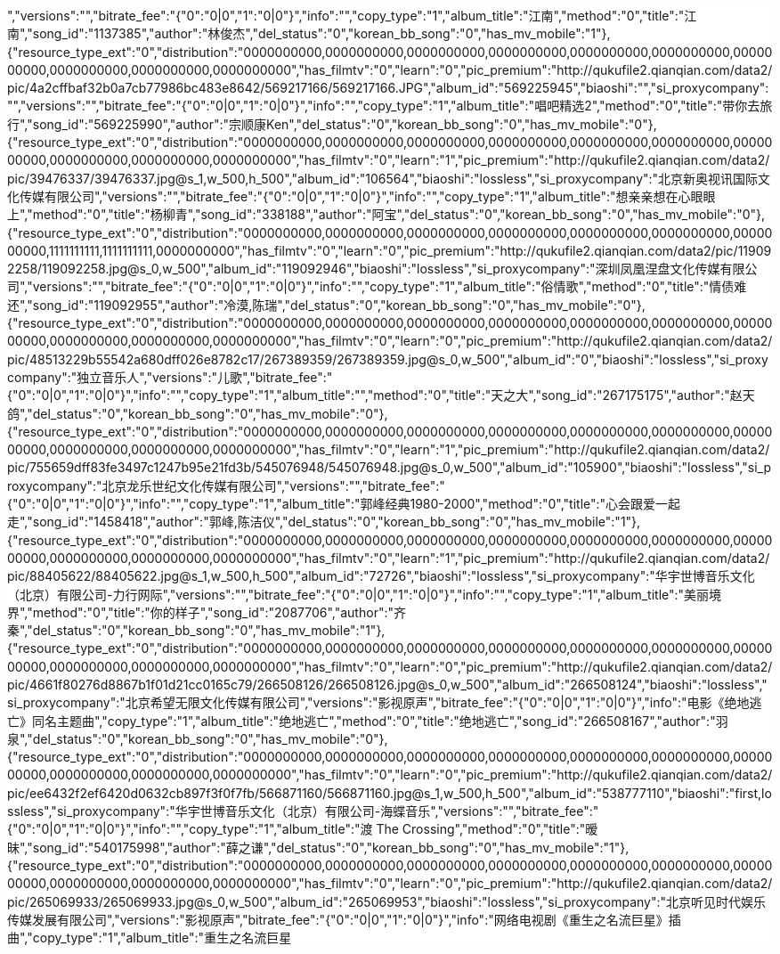 ","versions":"","bitrate_fee":"{\"0\":\"0|0\",\"1\":\"0|0\"}","info":"","copy_type":"1","album_title":"江南","method":"0","title":"江南","song_id":"1137385","author":"林俊杰","del_status":"0","korean_bb_song":"0","has_mv_mobile":"1"},{"resource_type_ext":"0","distribution":"0000000000,0000000000,0000000000,0000000000,0000000000,0000000000,0000000000,0000000000,0000000000,0000000000","has_filmtv":"0","learn":"0","pic_premium":"http:\/\/qukufile2.qianqian.com\/data2\/pic\/4a2cffbaf32b0a7cb77986bc483e8642\/569217166\/569217166.JPG","album_id":"569225945","biaoshi":"","si_proxycompany":"","versions":"","bitrate_fee":"{\"0\":\"0|0\",\"1\":\"0|0\"}","info":"","copy_type":"1","album_title":"唱吧精选2","method":"0","title":"带你去旅行","song_id":"569225990","author":"宗顺康Ken","del_status":"0","korean_bb_song":"0","has_mv_mobile":"0"},{"resource_type_ext":"0","distribution":"0000000000,0000000000,0000000000,0000000000,0000000000,0000000000,0000000000,0000000000,0000000000,0000000000","has_filmtv":"0","learn":"1","pic_premium":"http:\/\/qukufile2.qianqian.com\/data2\/pic\/39476337\/39476337.jpg@s_1,w_500,h_500","album_id":"106564","biaoshi":"lossless","si_proxycompany":"北京新奥视讯国际文化传媒有限公司","versions":"","bitrate_fee":"{\"0\":\"0|0\",\"1\":\"0|0\"}","info":"","copy_type":"1","album_title":"想亲亲想在心眼眼上","method":"0","title":"杨柳青","song_id":"338188","author":"阿宝","del_status":"0","korean_bb_song":"0","has_mv_mobile":"0"},{"resource_type_ext":"0","distribution":"0000000000,0000000000,0000000000,0000000000,0000000000,0000000000,0000000000,1111111111,1111111111,0000000000","has_filmtv":"0","learn":"0","pic_premium":"http:\/\/qukufile2.qianqian.com\/data2\/pic\/119092258\/119092258.jpg@s_0,w_500","album_id":"119092946","biaoshi":"lossless","si_proxycompany":"深圳凤凰涅盘文化传媒有限公司","versions":"","bitrate_fee":"{\"0\":\"0|0\",\"1\":\"0|0\"}","info":"","copy_type":"1","album_title":"俗情歌","method":"0","title":"情债难还","song_id":"119092955","author":"冷漠,陈瑞","del_status":"0","korean_bb_song":"0","has_mv_mobile":"0"},{"resource_type_ext":"0","distribution":"0000000000,0000000000,0000000000,0000000000,0000000000,0000000000,0000000000,0000000000,0000000000,0000000000","has_filmtv":"0","learn":"0","pic_premium":"http:\/\/qukufile2.qianqian.com\/data2\/pic\/48513229b55542a680dff026e8782c17\/267389359\/267389359.jpg@s_0,w_500","album_id":"0","biaoshi":"lossless","si_proxycompany":"独立音乐人","versions":"儿歌","bitrate_fee":"{\"0\":\"0|0\",\"1\":\"0|0\"}","info":"","copy_type":"1","album_title":"","method":"0","title":"天之大","song_id":"267175175","author":"赵天鸽","del_status":"0","korean_bb_song":"0","has_mv_mobile":"0"},{"resource_type_ext":"0","distribution":"0000000000,0000000000,0000000000,0000000000,0000000000,0000000000,0000000000,0000000000,0000000000,0000000000","has_filmtv":"0","learn":"1","pic_premium":"http:\/\/qukufile2.qianqian.com\/data2\/pic\/755659dff83fe3497c1247b95e21fd3b\/545076948\/545076948.jpg@s_0,w_500","album_id":"105900","biaoshi":"lossless","si_proxycompany":"北京龙乐世纪文化传媒有限公司","versions":"","bitrate_fee":"{\"0\":\"0|0\",\"1\":\"0|0\"}","info":"","copy_type":"1","album_title":"郭峰经典1980-2000","method":"0","title":"心会跟爱一起走","song_id":"1458418","author":"郭峰,陈洁仪","del_status":"0","korean_bb_song":"0","has_mv_mobile":"1"},{"resource_type_ext":"0","distribution":"0000000000,0000000000,0000000000,0000000000,0000000000,0000000000,0000000000,0000000000,0000000000,0000000000","has_filmtv":"0","learn":"1","pic_premium":"http:\/\/qukufile2.qianqian.com\/data2\/pic\/88405622\/88405622.jpg@s_1,w_500,h_500","album_id":"72726","biaoshi":"lossless","si_proxycompany":"华宇世博音乐文化（北京）有限公司-力行网际","versions":"","bitrate_fee":"{\"0\":\"0|0\",\"1\":\"0|0\"}","info":"","copy_type":"1","album_title":"美丽境界","method":"0","title":"你的样子","song_id":"2087706","author":"齐秦","del_status":"0","korean_bb_song":"0","has_mv_mobile":"1"},{"resource_type_ext":"0","distribution":"0000000000,0000000000,0000000000,0000000000,0000000000,0000000000,0000000000,0000000000,0000000000,0000000000","has_filmtv":"0","learn":"0","pic_premium":"http:\/\/qukufile2.qianqian.com\/data2\/pic\/4661f80276d8867b1f01d21cc0165c79\/266508126\/266508126.jpg@s_0,w_500","album_id":"266508124","biaoshi":"lossless","si_proxycompany":"北京希望无限文化传媒有限公司","versions":"影视原声","bitrate_fee":"{\"0\":\"0|0\",\"1\":\"0|0\"}","info":"电影《绝地逃亡》同名主题曲","copy_type":"1","album_title":"绝地逃亡","method":"0","title":"绝地逃亡","song_id":"266508167","author":"羽泉","del_status":"0","korean_bb_song":"0","has_mv_mobile":"0"},{"resource_type_ext":"0","distribution":"0000000000,0000000000,0000000000,0000000000,0000000000,0000000000,0000000000,0000000000,0000000000,0000000000","has_filmtv":"0","learn":"0","pic_premium":"http:\/\/qukufile2.qianqian.com\/data2\/pic\/ee6432f2ef6420d0632cb897f3f0f7fb\/566871160\/566871160.jpg@s_1,w_500,h_500","album_id":"538777110","biaoshi":"first,lossless","si_proxycompany":"华宇世博音乐文化（北京）有限公司-海蝶音乐","versions":"","bitrate_fee":"{\"0\":\"0|0\",\"1\":\"0|0\"}","info":"","copy_type":"1","album_title":"渡 The Crossing","method":"0","title":"暧昧","song_id":"540175998","author":"薛之谦","del_status":"0","korean_bb_song":"0","has_mv_mobile":"1"},{"resource_type_ext":"0","distribution":"0000000000,0000000000,0000000000,0000000000,0000000000,0000000000,0000000000,0000000000,0000000000,0000000000","has_filmtv":"0","learn":"0","pic_premium":"http:\/\/qukufile2.qianqian.com\/data2\/pic\/265069933\/265069933.jpg@s_0,w_500","album_id":"265069953","biaoshi":"lossless","si_proxycompany":"北京听见时代娱乐传媒发展有限公司","versions":"影视原声","bitrate_fee":"{\"0\":\"0|0\",\"1\":\"0|0\"}","info":"网络电视剧《重生之名流巨星》插曲","copy_type":"1","album_title":"重生之名流巨星